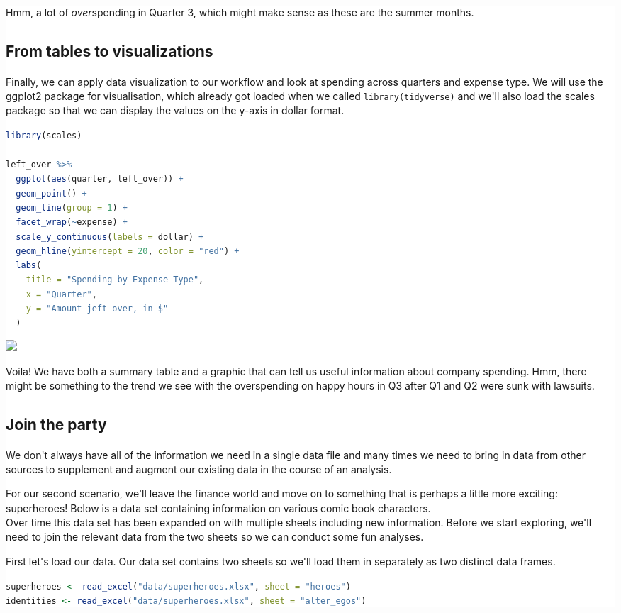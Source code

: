 Hmm, a lot of *over*spending in Quarter 3, which might make sense as these are the summer months. 

## From tables to visualizations

Finally, we can apply data visualization to our workflow and look at spending across quarters and expense type. We will use the ggplot2 package for visualisation, which already got loaded when we called `library(tidyverse)` and we'll also load the scales package so that we can display the values on the y-axis in dollar format.


```r
library(scales)

left_over %>%
  ggplot(aes(quarter, left_over)) +
  geom_point() +
  geom_line(group = 1) +
  facet_wrap(~expense) +
  scale_y_continuous(labels = dollar) +
  geom_hline(yintercept = 20, color = "red") +
  labs(
    title = "Spending by Expense Type",
    x = "Quarter",
    y = "Amount jeft over, in $"
  )
```

<img src="/blog/2020-07-31-spreadsheet-workflows-using-r/index_files/figure-html/unnamed-chunk-6-1.png" width="672" />

Voila! We have both a summary table and a graphic that can tell us useful information about company spending. Hmm, there might be something to the trend we see with the overspending on happy hours in Q3 after Q1 and Q2 were sunk with lawsuits.


## Join the party

We don't always have all of the information we need in a single data file and many times we need to bring in data from other sources to supplement and augment our existing data in the course of an analysis.  

For our second scenario, we'll leave the finance world and move on to something that is perhaps a little more exciting: superheroes!
Below is a data set containing information on various comic book characters.  
Over time this data set has been expanded on with multiple sheets including new information. 
Before we start exploring, we'll need to join the relevant data from the two sheets so we can conduct some fun analyses.

First let's load our data. Our data set contains two sheets so we'll load them in separately as two distinct data frames.

```r
superheroes <- read_excel("data/superheroes.xlsx", sheet = "heroes")
identities <- read_excel("data/superheroes.xlsx", sheet = "alter_egos")
```

